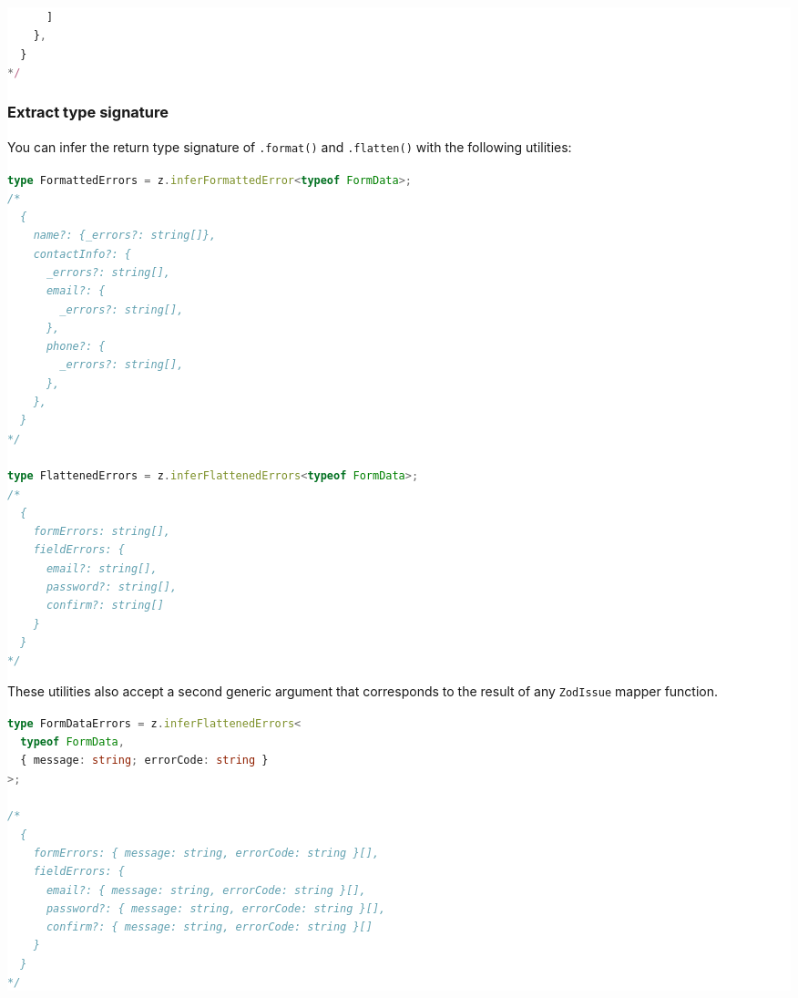 ```ts
      ]
    },
  }
*/
```

### Extract type signature

You can infer the return type signature of `.format()` and `.flatten()` with the following utilities:

```ts
type FormattedErrors = z.inferFormattedError<typeof FormData>;
/*
  {  
    name?: {_errors?: string[]},
    contactInfo?: {
      _errors?: string[],
      email?: {
        _errors?: string[],
      },
      phone?: {
        _errors?: string[],
      },
    },
  } 
*/

type FlattenedErrors = z.inferFlattenedErrors<typeof FormData>;
/*
  {  
    formErrors: string[],
    fieldErrors: {
      email?: string[],
      password?: string[],
      confirm?: string[]
    } 
  }
*/
```

These utilities also accept a second generic argument that corresponds to the result of any `ZodIssue` mapper function.

```ts
type FormDataErrors = z.inferFlattenedErrors<
  typeof FormData,
  { message: string; errorCode: string }
>;

/*
  { 
    formErrors: { message: string, errorCode: string }[],
    fieldErrors: {
      email?: { message: string, errorCode: string }[],
      password?: { message: string, errorCode: string }[],
      confirm?: { message: string, errorCode: string }[]
    }
  }
*/
```
